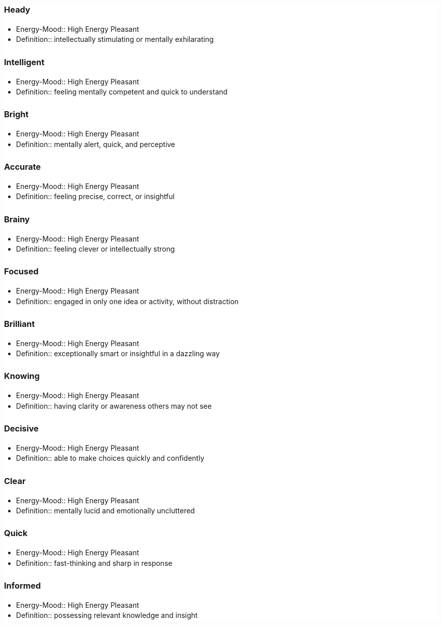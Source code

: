 ### Heady
- Energy-Mood:: High Energy Pleasant
- Definition:: intellectually stimulating or mentally exhilarating

### Intelligent
- Energy-Mood:: High Energy Pleasant
- Definition:: feeling mentally competent and quick to understand

### Bright
- Energy-Mood:: High Energy Pleasant
- Definition:: mentally alert, quick, and perceptive

### Accurate
- Energy-Mood:: High Energy Pleasant
- Definition:: feeling precise, correct, or insightful

### Brainy
- Energy-Mood:: High Energy Pleasant
- Definition:: feeling clever or intellectually strong

### Focused
- Energy-Mood:: High Energy Pleasant
- Definition:: engaged in only one idea or activity, without distraction

### Brilliant
- Energy-Mood:: High Energy Pleasant
- Definition:: exceptionally smart or insightful in a dazzling way

### Knowing
- Energy-Mood:: High Energy Pleasant
- Definition:: having clarity or awareness others may not see

### Decisive
- Energy-Mood:: High Energy Pleasant
- Definition:: able to make choices quickly and confidently

### Clear
- Energy-Mood:: High Energy Pleasant
- Definition:: mentally lucid and emotionally uncluttered

### Quick
- Energy-Mood:: High Energy Pleasant
- Definition:: fast-thinking and sharp in response

### Informed
- Energy-Mood:: High Energy Pleasant
- Definition:: possessing relevant knowledge and insight
